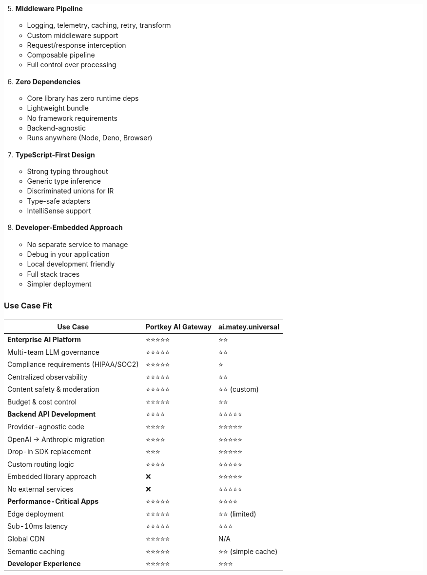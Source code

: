5. **Middleware Pipeline**
   - Logging, telemetry, caching, retry, transform
   - Custom middleware support
   - Request/response interception
   - Composable pipeline
   - Full control over processing

6. **Zero Dependencies**
   - Core library has zero runtime deps
   - Lightweight bundle
   - No framework requirements
   - Backend-agnostic
   - Runs anywhere (Node, Deno, Browser)

7. **TypeScript-First Design**
   - Strong typing throughout
   - Generic type inference
   - Discriminated unions for IR
   - Type-safe adapters
   - IntelliSense support

8. **Developer-Embedded Approach**
   - No separate service to manage
   - Debug in your application
   - Local development friendly
   - Full stack traces
   - Simpler deployment

### Use Case Fit

| Use Case | Portkey AI Gateway | ai.matey.universal |
|----------|-------------------|-------------------|
| **Enterprise AI Platform** | ⭐⭐⭐⭐⭐ | ⭐⭐ |
| Multi-team LLM governance | ⭐⭐⭐⭐⭐ | ⭐⭐ |
| Compliance requirements (HIPAA/SOC2) | ⭐⭐⭐⭐⭐ | ⭐ |
| Centralized observability | ⭐⭐⭐⭐⭐ | ⭐⭐ |
| Content safety & moderation | ⭐⭐⭐⭐⭐ | ⭐⭐ (custom) |
| Budget & cost control | ⭐⭐⭐⭐⭐ | ⭐⭐ |
| **Backend API Development** | ⭐⭐⭐⭐ | ⭐⭐⭐⭐⭐ |
| Provider-agnostic code | ⭐⭐⭐⭐ | ⭐⭐⭐⭐⭐ |
| OpenAI → Anthropic migration | ⭐⭐⭐⭐ | ⭐⭐⭐⭐⭐ |
| Drop-in SDK replacement | ⭐⭐⭐ | ⭐⭐⭐⭐⭐ |
| Custom routing logic | ⭐⭐⭐⭐ | ⭐⭐⭐⭐⭐ |
| Embedded library approach | ❌ | ⭐⭐⭐⭐⭐ |
| No external services | ❌ | ⭐⭐⭐⭐⭐ |
| **Performance-Critical Apps** | ⭐⭐⭐⭐⭐ | ⭐⭐⭐⭐ |
| Edge deployment | ⭐⭐⭐⭐⭐ | ⭐⭐ (limited) |
| Sub-10ms latency | ⭐⭐⭐⭐⭐ | ⭐⭐⭐ |
| Global CDN | ⭐⭐⭐⭐⭐ | N/A |
| Semantic caching | ⭐⭐⭐⭐⭐ | ⭐⭐ (simple cache) |
| **Developer Experience** | ⭐⭐⭐⭐⭐ | ⭐⭐⭐ |